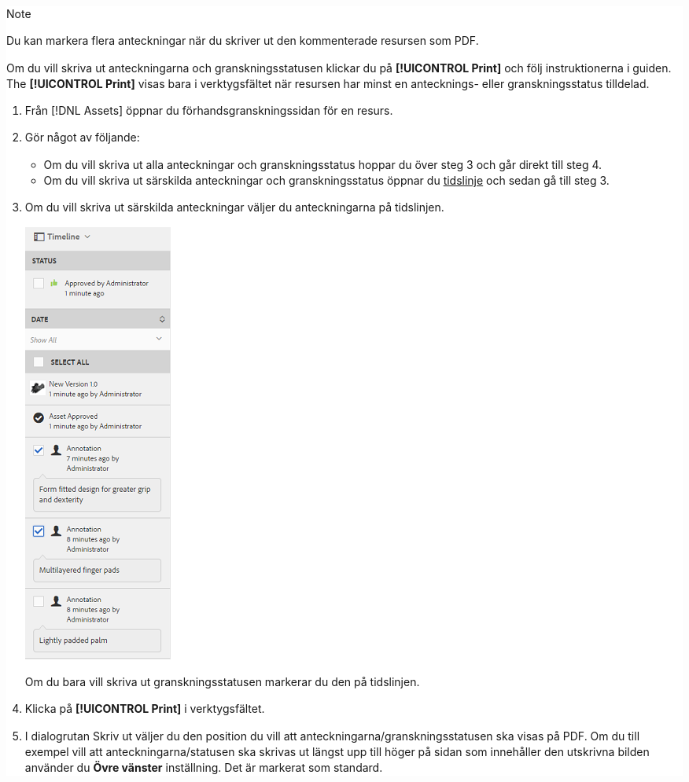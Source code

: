 >[!NOTE]
>
>Du kan markera flera anteckningar när du skriver ut den kommenterade resursen som PDF.

Om du vill skriva ut anteckningarna och granskningsstatusen klickar du på **[!UICONTROL Print]** och följ instruktionerna i guiden. The **[!UICONTROL Print]** visas bara i verktygsfältet när resursen har minst en antecknings- eller granskningsstatus tilldelad.

1. Från [!DNL Assets] öppnar du förhandsgranskningssidan för en resurs.
1. Gör något av följande:

   * Om du vill skriva ut alla anteckningar och granskningsstatus hoppar du över steg 3 och går direkt till steg 4.
   * Om du vill skriva ut särskilda anteckningar och granskningsstatus öppnar du [tidslinje](/help/assets/manage-assets.md#timeline) och sedan gå till steg 3.

1. Om du vill skriva ut särskilda anteckningar väljer du anteckningarna på tidslinjen.

   ![Markera en anteckning från tidslinjen för att skriva ut den](assets/timeline-select-annotations.png)

   Om du bara vill skriva ut granskningsstatusen markerar du den på tidslinjen.

1. Klicka på **[!UICONTROL Print]** i verktygsfältet.

1. I dialogrutan Skriv ut väljer du den position du vill att anteckningarna/granskningsstatusen ska visas på PDF. Om du till exempel vill att anteckningarna/statusen ska skrivas ut längst upp till höger på sidan som innehåller den utskrivna bilden använder du **Övre vänster** inställning. Det är markerat som standard.
